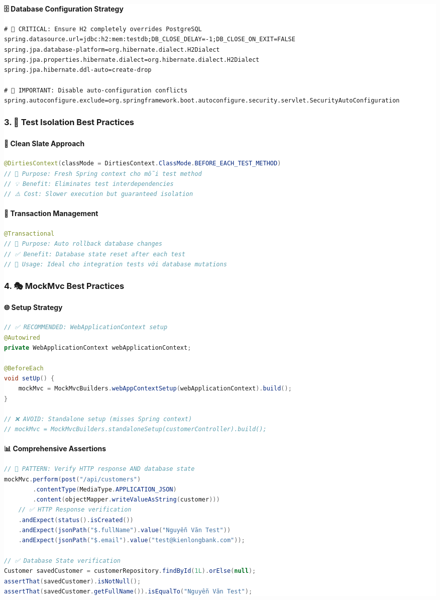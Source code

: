#### 🗄️ **Database Configuration Strategy**
```properties
# 🎯 CRITICAL: Ensure H2 completely overrides PostgreSQL
spring.datasource.url=jdbc:h2:mem:testdb;DB_CLOSE_DELAY=-1;DB_CLOSE_ON_EXIT=FALSE
spring.jpa.database-platform=org.hibernate.dialect.H2Dialect
spring.jpa.properties.hibernate.dialect=org.hibernate.dialect.H2Dialect
spring.jpa.hibernate.ddl-auto=create-drop

# 🚨 IMPORTANT: Disable auto-configuration conflicts
spring.autoconfigure.exclude=org.springframework.boot.autoconfigure.security.servlet.SecurityAutoConfiguration
```

### 3. 🔄 **Test Isolation Best Practices**

#### 🧹 **Clean Slate Approach**
```java
@DirtiesContext(classMode = DirtiesContext.ClassMode.BEFORE_EACH_TEST_METHOD)
// 🎯 Purpose: Fresh Spring context cho mỗi test method
// 💡 Benefit: Eliminates test interdependencies
// ⚠️ Cost: Slower execution but guaranteed isolation
```

#### 💾 **Transaction Management**
```java
@Transactional
// 🔄 Purpose: Auto rollback database changes
// ✅ Benefit: Database state reset after each test
// 🎯 Usage: Ideal cho integration tests với database mutations
```

### 4. 🎭 **MockMvc Best Practices**

#### 🌐 **Setup Strategy**
```java
// ✅ RECOMMENDED: WebApplicationContext setup
@Autowired
private WebApplicationContext webApplicationContext;

@BeforeEach
void setUp() {
    mockMvc = MockMvcBuilders.webAppContextSetup(webApplicationContext).build();
}

// ❌ AVOID: Standalone setup (misses Spring context)
// mockMvc = MockMvcBuilders.standaloneSetup(customerController).build();
```

#### 📊 **Comprehensive Assertions**
```java
// 🎯 PATTERN: Verify HTTP response AND database state
mockMvc.perform(post("/api/customers")
        .contentType(MediaType.APPLICATION_JSON)
        .content(objectMapper.writeValueAsString(customer)))
    // ✅ HTTP Response verification
    .andExpect(status().isCreated())
    .andExpect(jsonPath("$.fullName").value("Nguyễn Văn Test"))
    .andExpect(jsonPath("$.email").value("test@kienlongbank.com"));

// ✅ Database State verification
Customer savedCustomer = customerRepository.findById(1L).orElse(null);
assertThat(savedCustomer).isNotNull();
assertThat(savedCustomer.getFullName()).isEqualTo("Nguyễn Văn Test");
```
